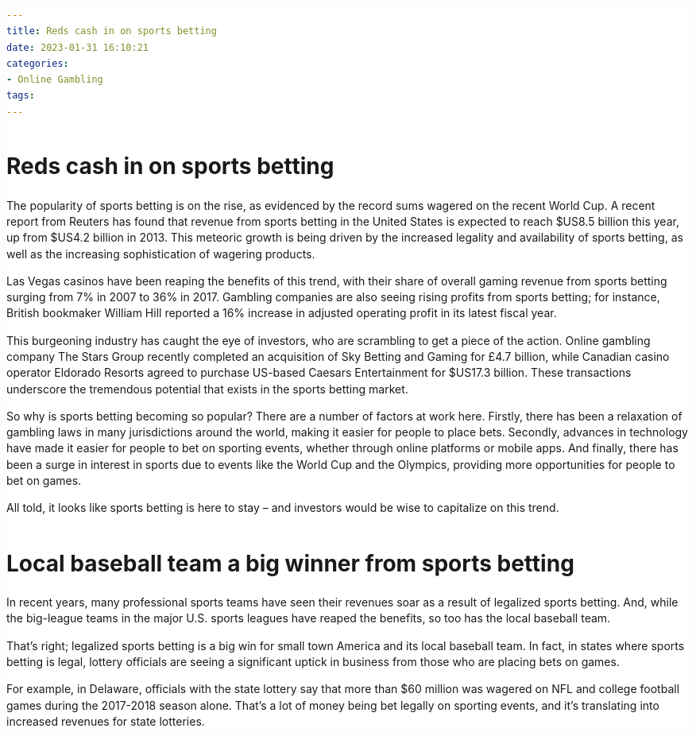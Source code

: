 ```yaml
---
title: Reds cash in on sports betting
date: 2023-01-31 16:10:21
categories:
- Online Gambling
tags:
---
```



#  Reds cash in on sports betting

The popularity of sports betting is on the rise, as evidenced by the record sums wagered on the recent World Cup. A recent report from Reuters has found that revenue from sports betting in the United States is expected to reach $US8.5 billion this year, up from $US4.2 billion in 2013. This meteoric growth is being driven by the increased legality and availability of sports betting, as well as the increasing sophistication of wagering products.

Las Vegas casinos have been reaping the benefits of this trend, with their share of overall gaming revenue from sports betting surging from 7% in 2007 to 36% in 2017. Gambling companies are also seeing rising profits from sports betting; for instance, British bookmaker William Hill reported a 16% increase in adjusted operating profit in its latest fiscal year.

This burgeoning industry has caught the eye of investors, who are scrambling to get a piece of the action. Online gambling company The Stars Group recently completed an acquisition of Sky Betting and Gaming for £4.7 billion, while Canadian casino operator Eldorado Resorts agreed to purchase US-based Caesars Entertainment for $US17.3 billion. These transactions underscore the tremendous potential that exists in the sports betting market.

So why is sports betting becoming so popular? There are a number of factors at work here. Firstly, there has been a relaxation of gambling laws in many jurisdictions around the world, making it easier for people to place bets. Secondly, advances in technology have made it easier for people to bet on sporting events, whether through online platforms or mobile apps. And finally, there has been a surge in interest in sports due to events like the World Cup and the Olympics, providing more opportunities for people to bet on games.

All told, it looks like sports betting is here to stay – and investors would be wise to capitalize on this trend.

#  Local baseball team a big winner from sports betting

In recent years, many professional sports teams have seen their revenues soar as a result of legalized sports betting. And, while the big-league teams in the major U.S. sports leagues have reaped the benefits, so too has the local baseball team.

That’s right; legalized sports betting is a big win for small town America and its local baseball team. In fact, in states where sports betting is legal, lottery officials are seeing a significant uptick in business from those who are placing bets on games.

For example, in Delaware, officials with the state lottery say that more than $60 million was wagered on NFL and college football games during the 2017-2018 season alone. That’s a lot of money being bet legally on sporting events, and it’s translating into increased revenues for state lotteries.
